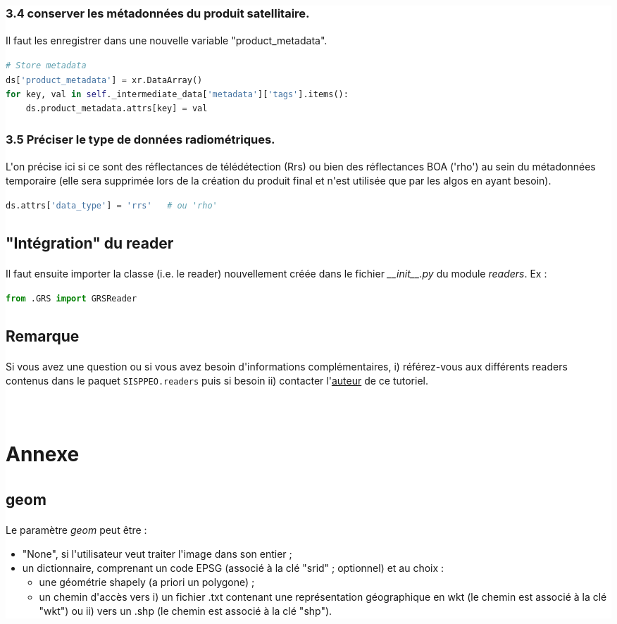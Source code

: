 ### 3.4 conserver les métadonnées du produit satellitaire.

Il faut les enregistrer dans une nouvelle variable "product_metadata".

```python
# Store metadata
ds['product_metadata'] = xr.DataArray()
for key, val in self._intermediate_data['metadata']['tags'].items():
    ds.product_metadata.attrs[key] = val
```

### 3.5 Préciser le type de données radiométriques.

L'on précise ici si ce sont des réflectances de télédétection (Rrs) ou bien des
réflectances BOA ('rho') au sein du métadonnées temporaire (elle sera supprimée
lors de la création du produit final et n'est utilisée que par les algos en
ayant besoin).

```python
ds.attrs['data_type'] = 'rrs'   # ou 'rho'
```

## "Intégration" du reader

Il faut ensuite importer la classe (i.e. le reader) nouvellement créée dans
le fichier *\_\_init\_\_.py* du module *readers*.
Ex :

```python
from .GRS import GRSReader
```

## Remarque

Si vous avez une question ou si vous avez besoin d'informations
complémentaires, i) référez-vous aux différents readers contenus dans le paquet
`SISPPEO.readers` puis si besoin ii) contacter l'[auteur](#auteur-du-document)
de ce tutoriel.

<br>

# Annexe

## geom

Le paramètre *geom* peut être :

- "None", si l'utilisateur veut traiter l'image dans son entier ;
-  un dictionnaire, comprenant un code EPSG (associé à la clé "srid" ;
optionnel) et au choix :
    - une géométrie shapely (a priori un polygone) ;
    - un chemin d'accès vers i) un fichier .txt contenant une représentation
    géographique en wkt (le chemin est associé à la clé "wkt") ou ii) vers un
    .shp (le chemin est associé à la clé "shp").
